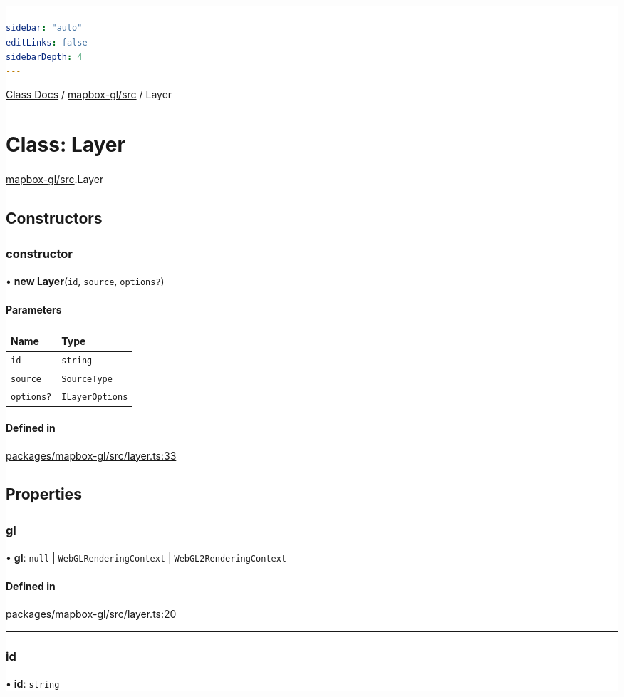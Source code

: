 ```yaml
---
sidebar: "auto"
editLinks: false
sidebarDepth: 4
---
```


[Class Docs](../index.md) / [mapbox-gl/src](../modules/mapbox_gl_src.md) / Layer

# Class: Layer

[mapbox-gl/src](../modules/mapbox_gl_src.md).Layer

## Constructors

### constructor

• **new Layer**(`id`, `source`, `options?`)

#### Parameters

| Name | Type |
| :------ | :------ |
| `id` | `string` |
| `source` | `SourceType` |
| `options?` | `ILayerOptions` |

#### Defined in

[packages/mapbox-gl/src/layer.ts:33](https://github.com/sakitam-fdd/wind-layer/blob/a0de2bd/packages/mapbox-gl/src/layer.ts#L33)

## Properties

### gl

• **gl**: ``null`` \| `WebGLRenderingContext` \| `WebGL2RenderingContext`

#### Defined in

[packages/mapbox-gl/src/layer.ts:20](https://github.com/sakitam-fdd/wind-layer/blob/a0de2bd/packages/mapbox-gl/src/layer.ts#L20)

___

### id

• **id**: `string`
